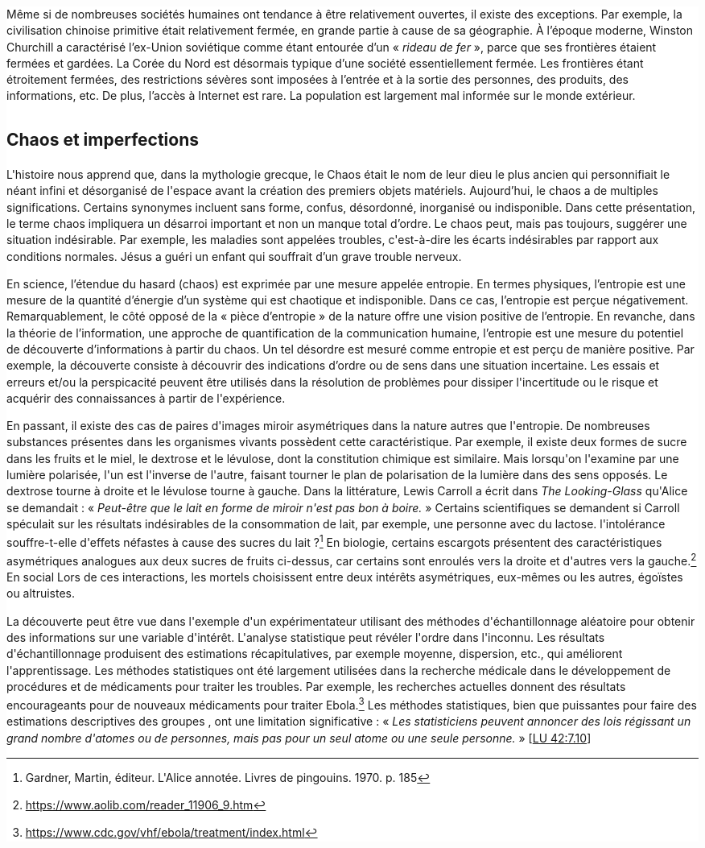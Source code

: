Même si de nombreuses sociétés humaines ont tendance à être relativement ouvertes, il existe des exceptions. Par exemple, la civilisation chinoise primitive était relativement fermée, en grande partie à cause de sa géographie. À l’époque moderne, Winston Churchill a caractérisé l’ex-Union soviétique comme étant entourée d’un « _rideau de fer_ », parce que ses frontières étaient fermées et gardées. La Corée du Nord est désormais typique d’une société essentiellement fermée. Les frontières étant étroitement fermées, des restrictions sévères sont imposées à l’entrée et à la sortie des personnes, des produits, des informations, etc. De plus, l’accès à Internet est rare. La population est largement mal informée sur le monde extérieur. 

## Chaos et imperfections 

L'histoire nous apprend que, dans la mythologie grecque, le Chaos était le nom de leur dieu le plus ancien qui personnifiait le néant infini et désorganisé de l'espace avant la création des premiers objets matériels. Aujourd’hui, le chaos a de multiples significations. Certains synonymes incluent sans forme, confus, désordonné, inorganisé ou indisponible. Dans cette présentation, le terme chaos impliquera un désarroi important et non un manque total d’ordre. Le chaos peut, mais pas toujours, suggérer une situation indésirable. Par exemple, les maladies sont appelées troubles, c'est-à-dire les écarts indésirables par rapport aux conditions normales. Jésus a guéri un enfant qui souffrait d’un grave trouble nerveux. 

En science, l’étendue du hasard (chaos) est exprimée par une mesure appelée entropie. En termes physiques, l’entropie est une mesure de la quantité d’énergie d’un système qui est chaotique et indisponible. Dans ce cas, l’entropie est perçue négativement. Remarquablement, le côté opposé de la « pièce d’entropie » de la nature offre une vision positive de l’entropie. En revanche, dans la théorie de l’information, une approche de quantification de la communication humaine, l’entropie est une mesure du potentiel de découverte d’informations à partir du chaos. Un tel désordre est mesuré comme entropie et est perçu de manière positive. Par exemple, la découverte consiste à découvrir des indications d’ordre ou de sens dans une situation incertaine. Les essais et erreurs et/ou la perspicacité peuvent être utilisés dans la résolution de problèmes pour dissiper l'incertitude ou le risque et acquérir des connaissances à partir de l'expérience. 

En passant, il existe des cas de paires d'images miroir asymétriques dans la nature autres que l'entropie. De nombreuses substances présentes dans les organismes vivants possèdent cette caractéristique. Par exemple, il existe deux formes de sucre dans les fruits et le miel, le dextrose et le lévulose, dont la constitution chimique est similaire. Mais lorsqu'on l'examine par une lumière polarisée, l'un est l'inverse de l'autre, faisant tourner le plan de polarisation de la lumière dans des sens opposés. Le dextrose tourne à droite et le lévulose tourne à gauche. Dans la littérature, Lewis Carroll a écrit dans _The Looking-Glass_ qu'Alice se demandait : « _Peut-être que le lait en forme de miroir n'est pas bon à boire._ » Certains scientifiques se demandent si Carroll spéculait sur les résultats indésirables de la consommation de lait, par exemple, une personne avec du lactose. l'intolérance souffre-t-elle d'effets néfastes à cause des sucres du lait ?[^1] En biologie, certains escargots présentent des caractéristiques asymétriques analogues aux deux sucres de fruits ci-dessus, car certains sont enroulés vers la droite et d'autres vers la gauche.[^2] En social Lors de ces interactions, les mortels choisissent entre deux intérêts asymétriques, eux-mêmes ou les autres, égoïstes ou altruistes. 

La découverte peut être vue dans l'exemple d'un expérimentateur utilisant des méthodes d'échantillonnage aléatoire pour obtenir des informations sur une variable d'intérêt. L'analyse statistique peut révéler l'ordre dans l'inconnu. Les résultats d'échantillonnage produisent des estimations récapitulatives, par exemple moyenne, dispersion, etc., qui améliorent l'apprentissage. Les méthodes statistiques ont été largement utilisées dans la recherche médicale dans le développement de procédures et de médicaments pour traiter les troubles. Par exemple, les recherches actuelles donnent des résultats encourageants pour de nouveaux médicaments pour traiter Ebola.[^3] Les méthodes statistiques, bien que puissantes pour faire des estimations descriptives des groupes , ont une limitation significative : « _Les statisticiens peuvent annoncer des lois régissant un grand nombre d'atomes ou de personnes, mais pas pour un seul atome ou une seule personne._ » <a id="a37_957"></a>[[LU 42:7.10](/fr/The_Urantia_Book/42#p7_10)]


[^1]: Gardner, Martin, éditeur. L'Alice annotée. Livres de pingouins. 1970. p. 185 
[^2]: https://www.aolib.com/reader_11906_9.htm 
[^3]: https://www.cdc.gov/vhf/ebola/treatment/index.html 
[^4]: https://www.slate.com/articles/health_and_science/science/2013/08/symmetry_in_the_universe_physics_says_you_shouldn_t_exist.html 
[^5]: https://www.quickiwiki.com%%0%%
[^6]: https://www.gotquestions.org/anthropic-principle.html 
[^7]: httpd://en.wikipedia.org/wiki/Self-organization 
[^8]: Einstein, Albert. Science. Philosophie et religion, un colloque. Conférence sur la science, la philosophie et la religion dans leur relation avec le mode de vie démocratique, Inc., New York, 1941. 
